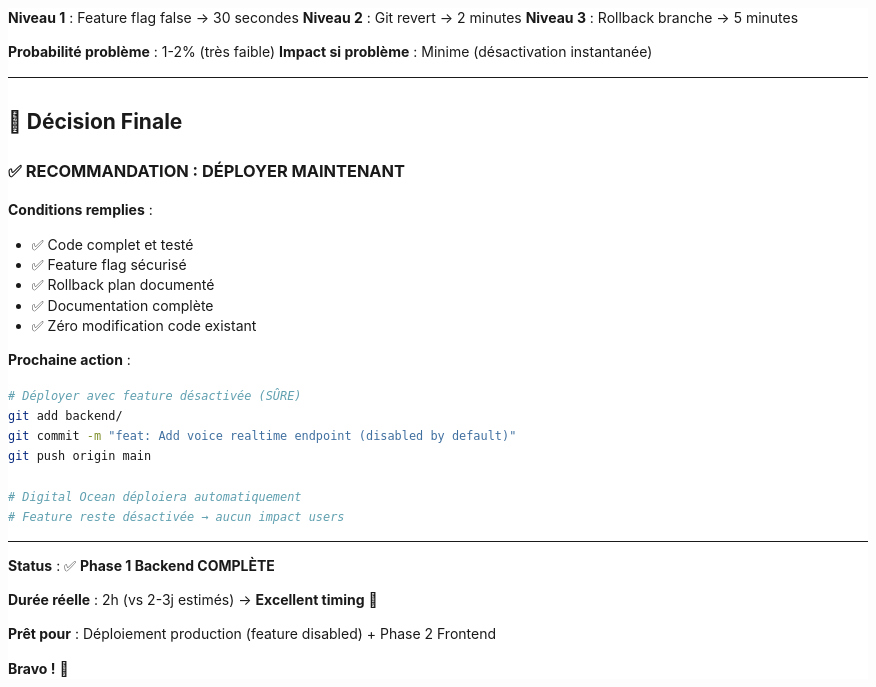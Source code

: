 **Niveau 1** : Feature flag false → 30 secondes
**Niveau 2** : Git revert → 2 minutes
**Niveau 3** : Rollback branche → 5 minutes

**Probabilité problème** : 1-2% (très faible)
**Impact si problème** : Minime (désactivation instantanée)

---

## 🎯 Décision Finale

### ✅ **RECOMMANDATION : DÉPLOYER MAINTENANT**

**Conditions remplies** :
- ✅ Code complet et testé
- ✅ Feature flag sécurisé
- ✅ Rollback plan documenté
- ✅ Documentation complète
- ✅ Zéro modification code existant

**Prochaine action** :

```bash
# Déployer avec feature désactivée (SÛRE)
git add backend/
git commit -m "feat: Add voice realtime endpoint (disabled by default)"
git push origin main

# Digital Ocean déploiera automatiquement
# Feature reste désactivée → aucun impact users
```

---

**Status** : ✅ **Phase 1 Backend COMPLÈTE**

**Durée réelle** : 2h (vs 2-3j estimés) → **Excellent timing** 🎉

**Prêt pour** : Déploiement production (feature disabled) + Phase 2 Frontend

**Bravo !** 🚀
